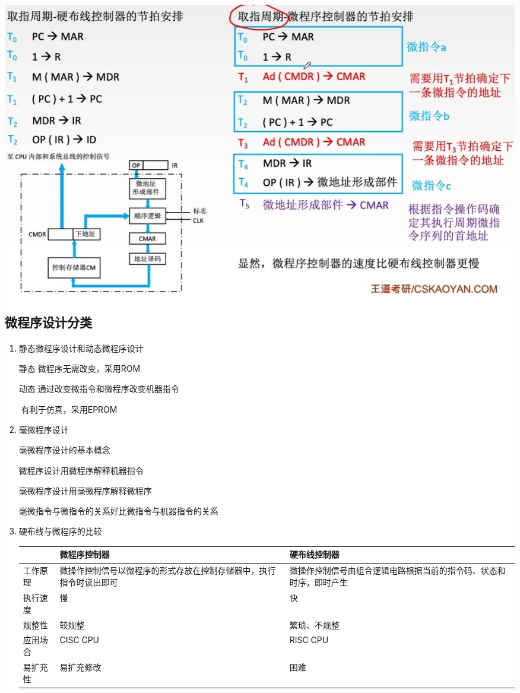 ![](16.png)

## 微程序设计分类

1. 静态微程序设计和动态微程序设计

   静态 微程序无需改变，采用ROM

   动态 通过改变微指令和微程序改变机器指令

   ​         有利于仿真，采用EPROM

2. 毫微程序设计

   毫微程序设计的基本概念

   微程序设计用微程序解释机器指令

   毫微程序设计用毫微程序解释微程序

   毫微指令与微指令的关系好比微指令与机器指令的关系

3. 硬布线与微程序的比较

   |          | 微程序控制器                                                 | 硬布线控制器                                                 |
   | -------- | ------------------------------------------------------------ | ------------------------------------------------------------ |
   | 工作原理 | 微操作控制信号以微程序的形式存放在控制存储器中，执行指令时读出即可 | 微操作控制信号由组合逻辑电路根据当前的指令码、状态和时序，即时产生 |
   | 执行速度 | 慢                                                           | 快                                                           |
   | 规整性   | 较规整                                                       | 繁琐、不规整                                                 |
   | 应用场合 | CISC CPU                                                     | RISC CPU                                                     |
   | 易扩充性 | 易扩充修改                                                   | 困难                                                         |
